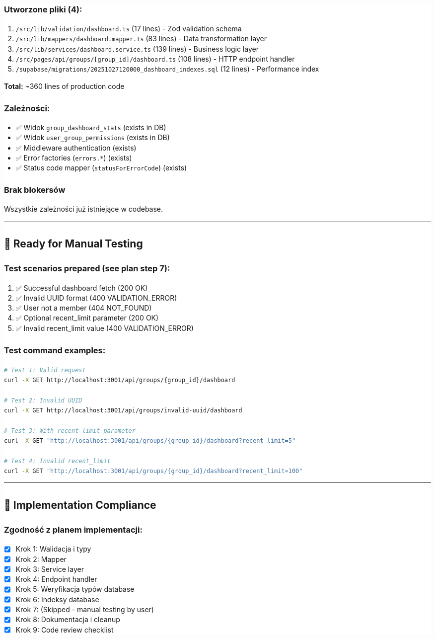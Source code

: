 ### Utworzone pliki (4):
1. `/src/lib/validation/dashboard.ts` (17 lines) - Zod validation schema
2. `/src/lib/mappers/dashboard.mapper.ts` (83 lines) - Data transformation layer
3. `/src/lib/services/dashboard.service.ts` (139 lines) - Business logic layer
4. `/src/pages/api/groups/[group_id]/dashboard.ts` (108 lines) - HTTP endpoint handler
5. `/supabase/migrations/20251027120000_dashboard_indexes.sql` (12 lines) - Performance index

**Total:** ~360 lines of production code

### Zależności:
- ✅ Widok `group_dashboard_stats` (exists in DB)
- ✅ Widok `user_group_permissions` (exists in DB)
- ✅ Middleware authentication (exists)
- ✅ Error factories (`errors.*`) (exists)
- ✅ Status code mapper (`statusForErrorCode`) (exists)

### Brak blokersów
Wszystkie zależności już istniejące w codebase.

---

## 🧪 Ready for Manual Testing

### Test scenarios prepared (see plan step 7):
1. ✅ Successful dashboard fetch (200 OK)
2. ✅ Invalid UUID format (400 VALIDATION_ERROR)
3. ✅ User not a member (404 NOT_FOUND)
4. ✅ Optional recent_limit parameter (200 OK)
5. ✅ Invalid recent_limit value (400 VALIDATION_ERROR)

### Test command examples:
```bash
# Test 1: Valid request
curl -X GET http://localhost:3001/api/groups/{group_id}/dashboard

# Test 2: Invalid UUID
curl -X GET http://localhost:3001/api/groups/invalid-uuid/dashboard

# Test 3: With recent_limit parameter
curl -X GET "http://localhost:3001/api/groups/{group_id}/dashboard?recent_limit=5"

# Test 4: Invalid recent_limit
curl -X GET "http://localhost:3001/api/groups/{group_id}/dashboard?recent_limit=100"
```

---

## 🎯 Implementation Compliance

### Zgodność z planem implementacji:
- [x] Krok 1: Walidacja i typy
- [x] Krok 2: Mapper
- [x] Krok 3: Service layer
- [x] Krok 4: Endpoint handler
- [x] Krok 5: Weryfikacja typów database
- [x] Krok 6: Indeksy database
- [x] Krok 7: (Skipped - manual testing by user)
- [x] Krok 8: Dokumentacja i cleanup
- [x] Krok 9: Code review checklist
